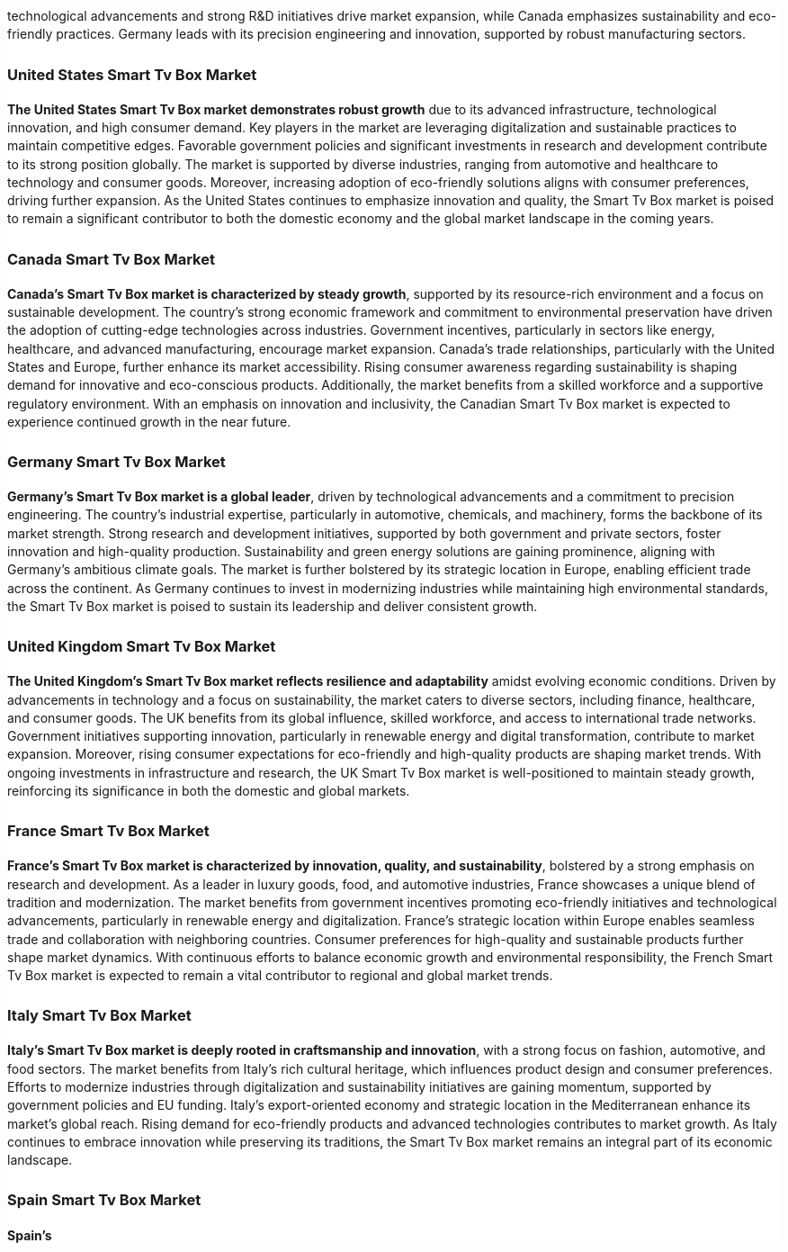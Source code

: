 technological advancements and strong R&amp;D initiatives drive market expansion, while Canada emphasizes sustainability and eco-friendly practices. Germany leads with its precision engineering and innovation, supported by robust manufacturing sectors.</span></em></p></blockquote><h3><strong>United States Smart Tv Box Market</strong></h3><p><strong>The United States Smart Tv Box market demonstrates robust growth</strong> due to its advanced infrastructure, technological innovation, and high consumer demand. Key players in the market are leveraging digitalization and sustainable practices to maintain competitive edges. Favorable government policies and significant investments in research and development contribute to its strong position globally. The market is supported by diverse industries, ranging from automotive and healthcare to technology and consumer goods. Moreover, increasing adoption of eco-friendly solutions aligns with consumer preferences, driving further expansion. As the United States continues to emphasize innovation and quality, the Smart Tv Box market is poised to remain a significant contributor to both the domestic economy and the global market landscape in the coming years.</p><h3><strong>Canada Smart Tv Box Market</strong></h3><p><strong>Canada&rsquo;s Smart Tv Box market is characterized by steady growth</strong>, supported by its resource-rich environment and a focus on sustainable development. The country&rsquo;s strong economic framework and commitment to environmental preservation have driven the adoption of cutting-edge technologies across industries. Government incentives, particularly in sectors like energy, healthcare, and advanced manufacturing, encourage market expansion. Canada&rsquo;s trade relationships, particularly with the United States and Europe, further enhance its market accessibility. Rising consumer awareness regarding sustainability is shaping demand for innovative and eco-conscious products. Additionally, the market benefits from a skilled workforce and a supportive regulatory environment. With an emphasis on innovation and inclusivity, the Canadian Smart Tv Box market is expected to experience continued growth in the near future.</p><h3><strong>Germany Smart Tv Box Market</strong></h3><p><strong>Germany&rsquo;s Smart Tv Box market is a global leader</strong>, driven by technological advancements and a commitment to precision engineering. The country&rsquo;s industrial expertise, particularly in automotive, chemicals, and machinery, forms the backbone of its market strength. Strong research and development initiatives, supported by both government and private sectors, foster innovation and high-quality production. Sustainability and green energy solutions are gaining prominence, aligning with Germany&rsquo;s ambitious climate goals. The market is further bolstered by its strategic location in Europe, enabling efficient trade across the continent. As Germany continues to invest in modernizing industries while maintaining high environmental standards, the Smart Tv Box market is poised to sustain its leadership and deliver consistent growth.</p><h3><strong>United Kingdom Smart Tv Box Market</strong></h3><p><strong>The United Kingdom&rsquo;s Smart Tv Box market reflects resilience and adaptability</strong> amidst evolving economic conditions. Driven by advancements in technology and a focus on sustainability, the market caters to diverse sectors, including finance, healthcare, and consumer goods. The UK benefits from its global influence, skilled workforce, and access to international trade networks. Government initiatives supporting innovation, particularly in renewable energy and digital transformation, contribute to market expansion. Moreover, rising consumer expectations for eco-friendly and high-quality products are shaping market trends. With ongoing investments in infrastructure and research, the UK Smart Tv Box market is well-positioned to maintain steady growth, reinforcing its significance in both the domestic and global markets.</p><h3><strong>France Smart Tv Box Market</strong></h3><p><strong>France&rsquo;s Smart Tv Box market is characterized by innovation, quality, and sustainability</strong>, bolstered by a strong emphasis on research and development. As a leader in luxury goods, food, and automotive industries, France showcases a unique blend of tradition and modernization. The market benefits from government incentives promoting eco-friendly initiatives and technological advancements, particularly in renewable energy and digitalization. France&rsquo;s strategic location within Europe enables seamless trade and collaboration with neighboring countries. Consumer preferences for high-quality and sustainable products further shape market dynamics. With continuous efforts to balance economic growth and environmental responsibility, the French Smart Tv Box market is expected to remain a vital contributor to regional and global market trends.</p><h3><strong>Italy Smart Tv Box Market</strong></h3><p><strong>Italy&rsquo;s Smart Tv Box market is deeply rooted in craftsmanship and innovation</strong>, with a strong focus on fashion, automotive, and food sectors. The market benefits from Italy&rsquo;s rich cultural heritage, which influences product design and consumer preferences. Efforts to modernize industries through digitalization and sustainability initiatives are gaining momentum, supported by government policies and EU funding. Italy&rsquo;s export-oriented economy and strategic location in the Mediterranean enhance its market&rsquo;s global reach. Rising demand for eco-friendly products and advanced technologies contributes to market growth. As Italy continues to embrace innovation while preserving its traditions, the Smart Tv Box market remains an integral part of its economic landscape.</p><h3><strong>Spain Smart Tv Box Market</strong></h3><p><strong>Spain&rsquo;s